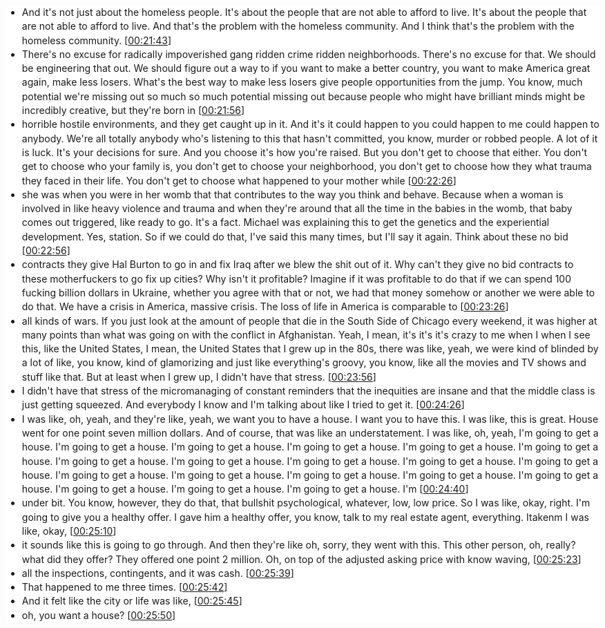 *  And it's not just about the homeless people. It's about the people that are not able to afford to live. It's about the people that are not able to afford to live. And that's the problem with the homeless community. And I think that's the problem with the homeless community. [[00:21:43](https://www.youtube.com/watch?v=mcxHM9gxQoA&t=1303.0s)]
*  There's no excuse for radically impoverished gang ridden crime ridden neighborhoods. There's no excuse for that. We should be engineering that out. We should figure out a way to if you want to make a better country, you want to make America great again, make less losers. What's the best way to make less losers give people opportunities from the jump. You know, much potential we're missing out so much so much potential missing out because people who might have brilliant minds might be incredibly creative, but they're born in [[00:21:56](https://www.youtube.com/watch?v=mcxHM9gxQoA&t=1316.0s)]
*  horrible hostile environments, and they get caught up in it. And it's it could happen to you could happen to me could happen to anybody. We're all totally anybody who's listening to this that hasn't committed, you know, murder or robbed people. A lot of it is luck. It's your decisions for sure. And you choose it's how you're raised. But you don't get to choose that either. You don't get to choose who your family is, you don't get to choose your neighborhood, you don't get to choose how they what trauma they faced in their life. You don't get to choose what happened to your mother while [[00:22:26](https://www.youtube.com/watch?v=mcxHM9gxQoA&t=1346.0s)]
*  she was when you were in her womb that that contributes to the way you think and behave. Because when a woman is involved in like heavy violence and trauma and when they're around that all the time in the babies in the womb, that baby comes out triggered, like ready to go. It's a fact. Michael was explaining this to get the genetics and the experiential development. Yes, station. So if we could do that, I've said this many times, but I'll say it again. Think about these no bid [[00:22:56](https://www.youtube.com/watch?v=mcxHM9gxQoA&t=1376.0s)]
*  contracts they give Hal Burton to go in and fix Iraq after we blew the shit out of it. Why can't they give no bid contracts to these motherfuckers to go fix up cities? Why isn't it profitable? Imagine if it was profitable to do that if we can spend 100 fucking billion dollars in Ukraine, whether you agree with that or not, we had that money somehow or another we were able to do that. We have a crisis in America, massive crisis. The loss of life in America is comparable to [[00:23:26](https://www.youtube.com/watch?v=mcxHM9gxQoA&t=1406.0s)]
*  all kinds of wars. If you just look at the amount of people that die in the South Side of Chicago every weekend, it was higher at many points than what was going on with the conflict in Afghanistan. Yeah, I mean, it's it's it's crazy to me when I when I see this, like the United States, I mean, the United States that I grew up in the 80s, there was like, yeah, we were kind of blinded by a lot of like, you know, kind of glamorizing and just like everything's groovy, you know, like all the movies and TV shows and stuff like that. But at least when I grew up, I didn't have that stress. [[00:23:56](https://www.youtube.com/watch?v=mcxHM9gxQoA&t=1436.0s)]
*  I didn't have that stress of the micromanaging of constant reminders that the inequities are insane and that the middle class is just getting squeezed. And everybody I know and I'm talking about like I tried to get it. [[00:24:26](https://www.youtube.com/watch?v=mcxHM9gxQoA&t=1466.0s)]
*  I was like, oh, yeah, and they're like, yeah, we want you to have a house. I want you to have this. I was like, this is great. House went for one point seven million dollars. And of course, that was like an understatement. I was like, oh, yeah, I'm going to get a house. I'm going to get a house. I'm going to get a house. I'm going to get a house. I'm going to get a house. I'm going to get a house. I'm going to get a house. I'm going to get a house. I'm going to get a house. I'm going to get a house. I'm going to get a house. I'm going to get a house. I'm going to get a house. I'm going to get a house. I'm going to get a house. I'm going to get a house. I'm going to get a house. I'm going to get a house. I'm going to get a house. I'm [[00:24:40](https://www.youtube.com/watch?v=mcxHM9gxQoA&t=1480.0s)]
*  under bit. You know, however, they do that, that bullshit psychological, whatever, low, low price. So I was like, okay, right. I'm going to give you a healthy offer. I gave him a healthy offer, you know, talk to my real estate agent, everything. Itakenm I was like, okay, [[00:25:10](https://www.youtube.com/watch?v=mcxHM9gxQoA&t=1510.0s)]
*  it sounds like this is going to go through. And then they're like oh, sorry, they went with this. This other person, oh, really? what did they offer? They offered one point 2 million. Oh, on top of the adjusted asking price with know waving, [[00:25:23](https://www.youtube.com/watch?v=mcxHM9gxQoA&t=1523.3s)]
*  all the inspections, contingents, and it was cash. [[00:25:39](https://www.youtube.com/watch?v=mcxHM9gxQoA&t=1539.36s)]
*  That happened to me three times. [[00:25:42](https://www.youtube.com/watch?v=mcxHM9gxQoA&t=1542.9599999999998s)]
*  And it felt like the city or life was like, [[00:25:45](https://www.youtube.com/watch?v=mcxHM9gxQoA&t=1545.76s)]
*  oh, you want a house? [[00:25:50](https://www.youtube.com/watch?v=mcxHM9gxQoA&t=1550.56s)]